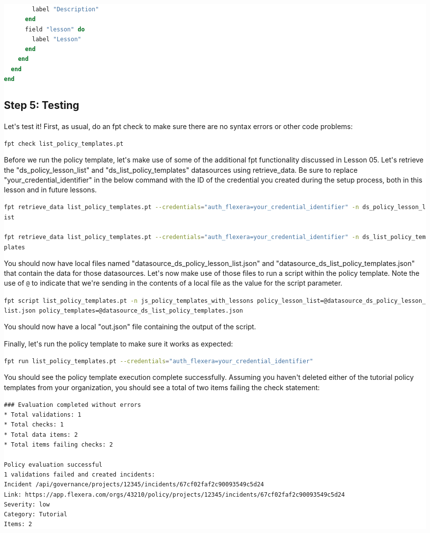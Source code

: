 ```ruby
        label "Description"
      end
      field "lesson" do
        label "Lesson"
      end
    end
  end
end
```

## Step 5: Testing

Let's test it! First, as usual, do an fpt check to make sure there are no syntax errors or other code problems:

```bash
fpt check list_policy_templates.pt
```

Before we run the policy template, let's make use of some of the additional fpt functionality discussed in Lesson 05. Let's retrieve the "ds_policy_lesson_list" and "ds_list_policy_templates" datasources using retrieve_data. Be sure to replace "your_credential_identifier" in the below command with the ID of the credential you created during the setup process, both in this lesson and in future lessons.

```bash
fpt retrieve_data list_policy_templates.pt --credentials="auth_flexera=your_credential_identifier" -n ds_policy_lesson_list

fpt retrieve_data list_policy_templates.pt --credentials="auth_flexera=your_credential_identifier" -n ds_list_policy_templates
```

You should now have local files named "datasource_ds_policy_lesson_list.json" and "datasource_ds_list_policy_templates.json" that contain the data for those datasources. Let's now make use of those files to run a script within the policy template. Note the use of `@` to indicate that we're sending in the contents of a local file as the value for the script parameter.

```bash
fpt script list_policy_templates.pt -n js_policy_templates_with_lessons policy_lesson_list=@datasource_ds_policy_lesson_list.json policy_templates=@datasource_ds_list_policy_templates.json
```

You should now have a local "out.json" file containing the output of the script.

Finally, let's run the policy template to make sure it works as expected:

```bash
fpt run list_policy_templates.pt --credentials="auth_flexera=your_credential_identifier"
```

You should see the policy template execution complete successfully. Assuming you haven't deleted either of the tutorial policy templates from your organization, you should see a total of two items failing the check statement:

```text
### Evaluation completed without errors
* Total validations: 1
* Total checks: 1
* Total data items: 2
* Total items failing checks: 2

Policy evaluation successful
1 validations failed and created incidents:
Incident /api/governance/projects/12345/incidents/67cf02faf2c90093549c5d24
Link: https://app.flexera.com/orgs/43210/policy/projects/12345/incidents/67cf02faf2c90093549c5d24
Severity: low
Category: Tutorial
Items: 2
```